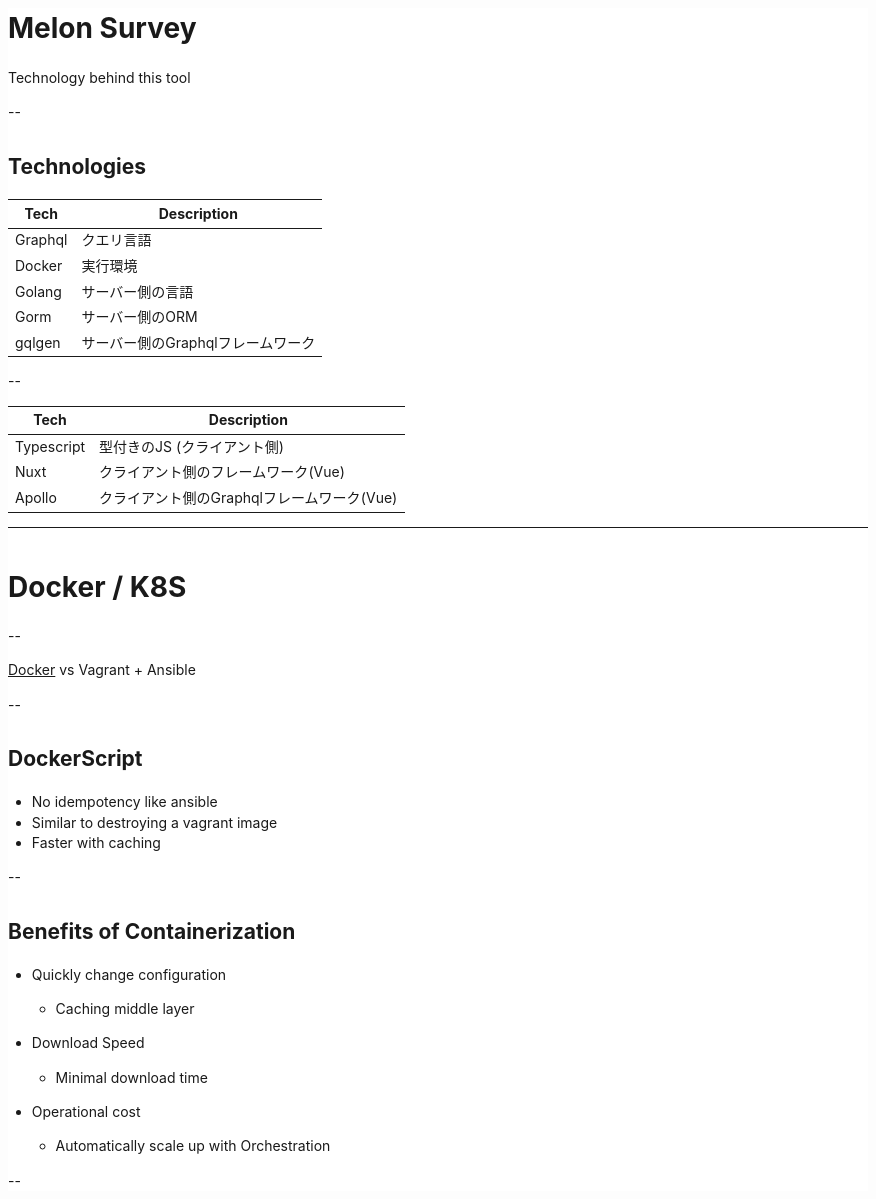 # Melon Survey
Technology behind this tool

--

## Technologies
Tech | Description
---- | ---
Graphql | クエリ言語
Docker | 実行環境
Golang | サーバー側の言語
Gorm | サーバー側のORM
gqlgen | サーバー側のGraphqlフレームワーク

--

Tech | Description
---- | ---
Typescript | 型付きのJS (クライアント側)
Nuxt | クライアント側のフレームワーク(Vue)
Apollo |  クライアント側のGraphqlフレームワーク(Vue)


---

# Docker / K8S

--

[Docker](https://www.youtube.com/watch?v=u8dW8DrcSmo
) vs Vagrant + Ansible

--

## DockerScript
- No idempotency like ansible
- Similar to destroying a vagrant image
- Faster with caching

--

## Benefits of Containerization
- Quickly change configuration
  - Caching middle layer

- Download Speed
  - Minimal download time

- Operational cost
  - Automatically scale up with Orchestration 

--
